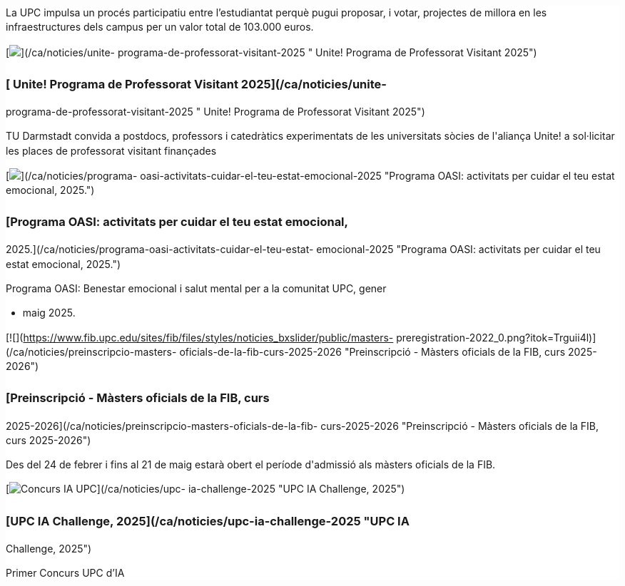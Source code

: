 La UPC impulsa un procés participatiu entre l’estudiantat perquè pugui
proposar, i votar, projectes de millora en les infraestructures dels campus
per un valor total de 103.000 euros.

[![](https://www.fib.upc.edu/sites/fib/files/styles/noticies_bxslider/public/unite_logo_per_noticia_1.png?itok=7VdVbhK_)](/ca/noticies/unite-
programa-de-professorat-visitant-2025 " Unite! Programa de Professorat
Visitant 2025")

### [ Unite! Programa de Professorat Visitant 2025](/ca/noticies/unite-
programa-de-professorat-visitant-2025 " Unite! Programa de Professorat
Visitant 2025")

TU Darmstadt convida a postdocs, professors i catedràtics experimentats de les
universitats sòcies de l'aliança Unite! a sol·licitar les places de
professorat visitant finançades

[![](https://www.fib.upc.edu/sites/fib/files/styles/noticies_bxslider/public/programa_oasi_web.jpeg.jpg?itok=ghSMlzGX)](/ca/noticies/programa-
oasi-activitats-cuidar-el-teu-estat-emocional-2025 "Programa OASI: activitats
per cuidar el teu estat emocional, 2025.")

### [Programa OASI: activitats per cuidar el teu estat emocional,
2025.](/ca/noticies/programa-oasi-activitats-cuidar-el-teu-estat-
emocional-2025 "Programa OASI: activitats per cuidar el teu estat emocional,
2025.")

Programa OASI: Benestar emocional i salut mental per a la comunitat UPC, gener
-  maig 2025.

[![](https://www.fib.upc.edu/sites/fib/files/styles/noticies_bxslider/public/masters-
preregistration-2022_0.png?itok=Trguii4l)](/ca/noticies/preinscripcio-masters-
oficials-de-la-fib-curs-2025-2026 "Preinscripció - Màsters oficials de la FIB,
curs 2025-2026")

### [Preinscripció - Màsters oficials de la FIB, curs
2025-2026](/ca/noticies/preinscripcio-masters-oficials-de-la-fib-
curs-2025-2026 "Preinscripció - Màsters oficials de la FIB, curs 2025-2026")

Des del 24 de febrer i fins al 21 de maig estarà obert el període d'admissió
als màsters oficials de la FIB.

[![Concurs IA
UPC](https://www.fib.upc.edu/sites/fib/files/styles/noticies_bxslider/public/primer_concurs_ia.png?itok=_HM9rVcx)](/ca/noticies/upc-
ia-challenge-2025 "UPC IA Challenge, 2025")

### [UPC IA Challenge, 2025](/ca/noticies/upc-ia-challenge-2025 "UPC IA
Challenge, 2025")

Primer Concurs UPC d’IA
